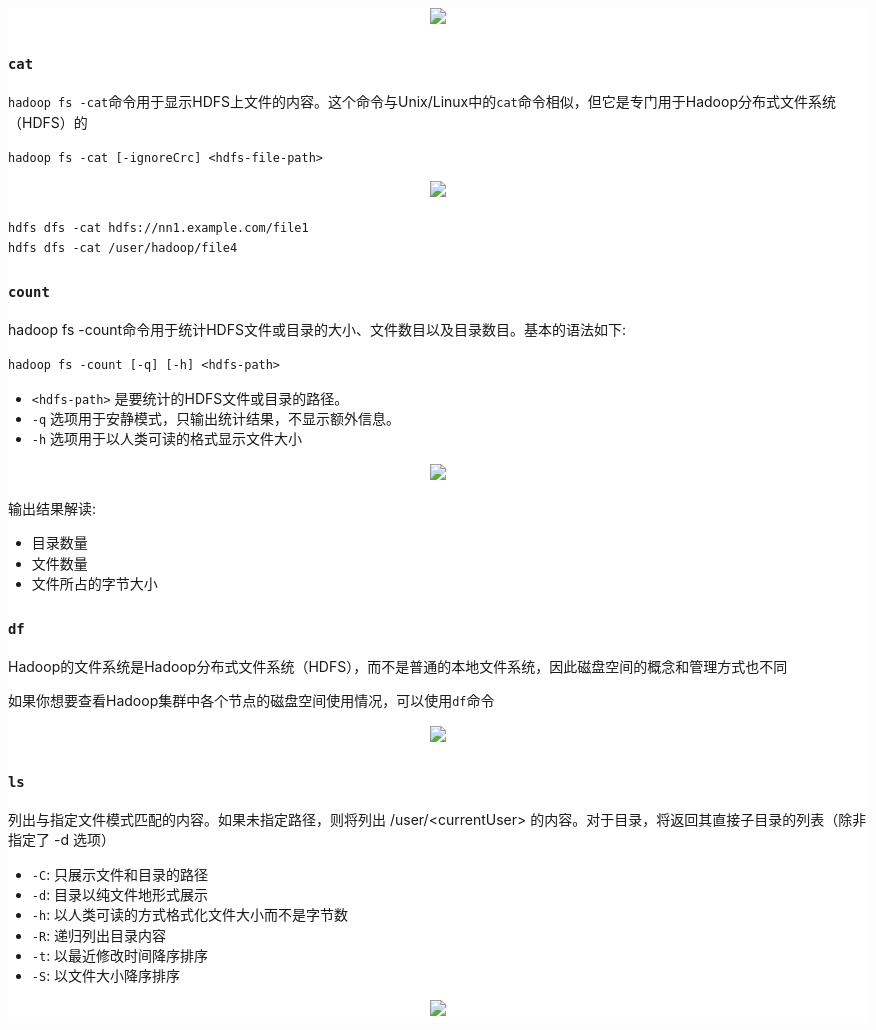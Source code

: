<center><img src='https://cdn.jsdelivr.net/gh/weno861/image/img/202401312208228.png'></center>

### `cat`

`hadoop fs -cat`命令用于显示HDFS上文件的内容。这个命令与Unix/Linux中的`cat`命令相似，但它是专门用于Hadoop分布式文件系统（HDFS）的

```shell
hadoop fs -cat [-ignoreCrc] <hdfs-file-path>
```

<center><img src='https://cdn.jsdelivr.net/gh/weno861/image/img/202401312214697.png'></center>

```shell
hdfs dfs -cat hdfs://nn1.example.com/file1
hdfs dfs -cat /user/hadoop/file4
```

### `count`

hadoop fs -count命令用于统计HDFS文件或目录的大小、文件数目以及目录数目。基本的语法如下:

```shell
hadoop fs -count [-q] [-h] <hdfs-path>
```

- `<hdfs-path>` 是要统计的HDFS文件或目录的路径。
- `-q` 选项用于安静模式，只输出统计结果，不显示额外信息。
- `-h` 选项用于以人类可读的格式显示文件大小

<center><img src='https://cdn.jsdelivr.net/gh/weno861/image/img/202401312233494.png'></center>

输出结果解读:
* 目录数量
* 文件数量
* 文件所占的字节大小

### `df`

Hadoop的文件系统是Hadoop分布式文件系统（HDFS），而不是普通的本地文件系统，因此磁盘空间的概念和管理方式也不同

如果你想要查看Hadoop集群中各个节点的磁盘空间使用情况，可以使用`df`命令

<center><img src='https://cdn.jsdelivr.net/gh/weno861/image/img/202401312238138.png'></center>

### `ls`

列出与指定文件模式匹配的内容。如果未指定路径，则将列出 /user/\<currentUser> 的内容。对于目录，将返回其直接子目录的列表（除非指定了 -d 选项）

* `-C`: 只展示文件和目录的路径
* `-d`: 目录以纯文件地形式展示
* `-h`: 以人类可读的方式格式化文件大小而不是字节数
* `-R`: 递归列出目录内容
* `-t`: 以最近修改时间降序排序
* `-S`: 以文件大小降序排序

<center><img src='https://cdn.jsdelivr.net/gh/weno861/image/img/202402011949868.png'></center>

